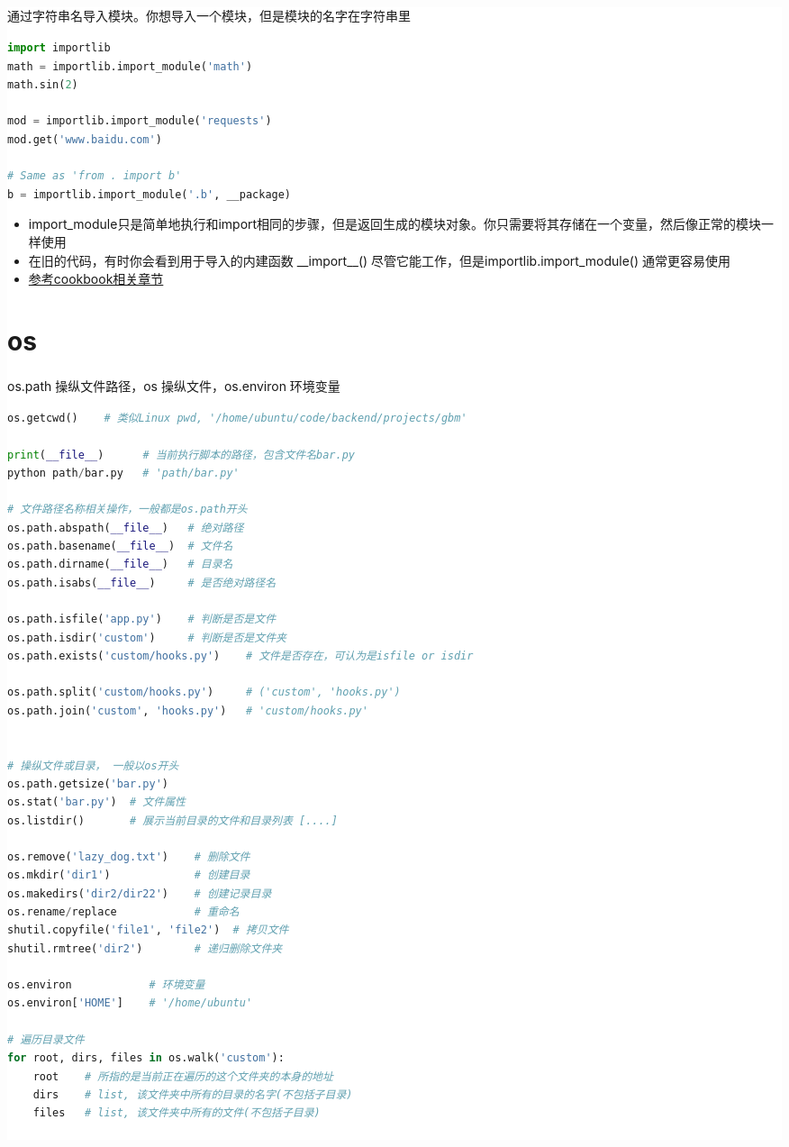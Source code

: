 通过字符串名导入模块。你想导入一个模块，但是模块的名字在字符串里

```python
import importlib
math = importlib.import_module('math')
math.sin(2)

mod = importlib.import_module('requests')
mod.get('www.baidu.com')

# Same as 'from . import b'
b = importlib.import_module('.b', __package)
```

* import\_module只是简单地执行和import相同的步骤，但是返回生成的模块对象。你只需要将其存储在一个变量，然后像正常的模块一样使用
* 在旧的代码，有时你会看到用于导入的内建函数 \_\_import\_\_\(\) 尽管它能工作，但是importlib.import\_module\(\) 通常更容易使用
* [参考cookbook相关章节](https://python3-cookbook.readthedocs.io/zh_CN/latest/c10/p10_import_modules_using_name_given_in_string.html)


# os

os.path 操纵文件路径，os 操纵文件，os.environ 环境变量

```python
os.getcwd()    # 类似Linux pwd, '/home/ubuntu/code/backend/projects/gbm'

print(__file__)      # 当前执行脚本的路径，包含文件名bar.py
python path/bar.py   # 'path/bar.py'

# 文件路径名称相关操作，一般都是os.path开头
os.path.abspath(__file__)   # 绝对路径
os.path.basename(__file__)  # 文件名
os.path.dirname(__file__)   # 目录名
os.path.isabs(__file__)     # 是否绝对路径名

os.path.isfile('app.py')    # 判断是否是文件
os.path.isdir('custom')     # 判断是否是文件夹
os.path.exists('custom/hooks.py')    # 文件是否存在，可认为是isfile or isdir

os.path.split('custom/hooks.py')     # ('custom', 'hooks.py')
os.path.join('custom', 'hooks.py')   # 'custom/hooks.py'


# 操纵文件或目录， 一般以os开头
os.path.getsize('bar.py')
os.stat('bar.py')  # 文件属性  
os.listdir()       # 展示当前目录的文件和目录列表 [....]

os.remove('lazy_dog.txt')    # 删除文件
os.mkdir('dir1')             # 创建目录
os.makedirs('dir2/dir22')    # 创建记录目录
os.rename/replace            # 重命名 
shutil.copyfile('file1', 'file2')  # 拷贝文件
shutil.rmtree('dir2')        # 递归删除文件夹

os.environ            # 环境变量
os.environ['HOME']    # '/home/ubuntu'

# 遍历目录文件
for root, dirs, files in os.walk('custom'):
    root    # 所指的是当前正在遍历的这个文件夹的本身的地址
    dirs    # list, 该文件夹中所有的目录的名字(不包括子目录)
    files   # list, 该文件夹中所有的文件(不包括子目录)
    
```
